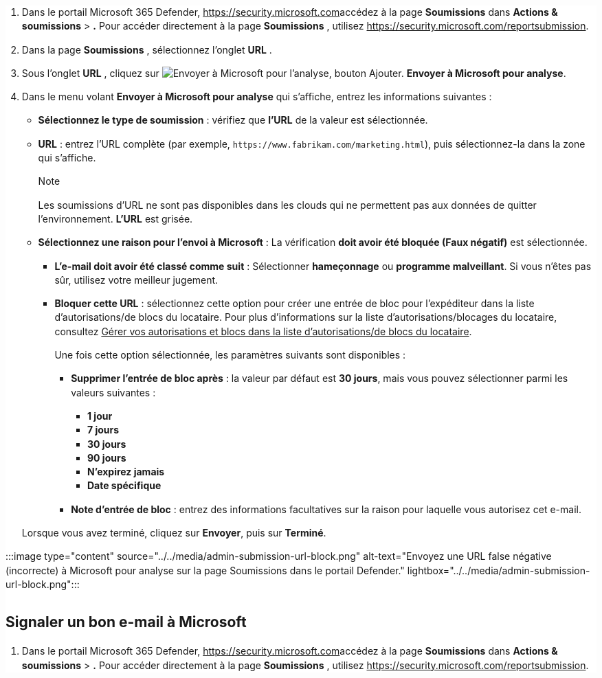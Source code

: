 1. Dans le portail Microsoft 365 Defender, <https://security.microsoft.com>accédez à la page **Soumissions** dans **Actions & soumissions** \> **.** Pour accéder directement à la page **Soumissions** , utilisez <https://security.microsoft.com/reportsubmission>.

2. Dans la page **Soumissions** , sélectionnez l’onglet **URL** .

3. Sous l’onglet **URL** , cliquez sur ![Envoyer à Microsoft pour l’analyse, bouton Ajouter.](../../media/m365-cc-sc-create-icon.png) **Envoyer à Microsoft pour analyse**.

4. Dans le menu volant **Envoyer à Microsoft pour analyse** qui s’affiche, entrez les informations suivantes :

   - **Sélectionnez le type de soumission** : vérifiez que **l’URL** de la valeur est sélectionnée.

   - **URL** : entrez l’URL complète (par exemple, `https://www.fabrikam.com/marketing.html`), puis sélectionnez-la dans la zone qui s’affiche.

     > [!NOTE]
     > Les soumissions d’URL ne sont pas disponibles dans les clouds qui ne permettent pas aux données de quitter l’environnement. **L’URL** est grisée.

   - **Sélectionnez une raison pour l’envoi à Microsoft** : La vérification **doit avoir été bloquée (Faux négatif)** est sélectionnée.

     - **L’e-mail doit avoir été classé comme suit** : Sélectionner **hameçonnage** ou **programme malveillant**. Si vous n’êtes pas sûr, utilisez votre meilleur jugement.

     - **Bloquer cette URL** : sélectionnez cette option pour créer une entrée de bloc pour l’expéditeur dans la liste d’autorisations/de blocs du locataire. Pour plus d’informations sur la liste d’autorisations/blocages du locataire, consultez [Gérer vos autorisations et blocs dans la liste d’autorisations/de blocs du locataire](manage-tenant-allow-block-list.md).

       Une fois cette option sélectionnée, les paramètres suivants sont disponibles :

       - **Supprimer l’entrée de bloc après** : la valeur par défaut est **30 jours**, mais vous pouvez sélectionner parmi les valeurs suivantes :
           - **1 jour**
           - **7 jours**
           - **30 jours**
           - **90 jours**
           - **N’expirez jamais**
           - **Date spécifique**

       - **Note d’entrée de bloc** : entrez des informations facultatives sur la raison pour laquelle vous autorisez cet e-mail.

   Lorsque vous avez terminé, cliquez sur **Envoyer**, puis sur **Terminé**.

:::image type="content" source="../../media/admin-submission-url-block.png" alt-text="Envoyez une URL false négative (incorrecte) à Microsoft pour analyse sur la page Soumissions dans le portail Defender." lightbox="../../media/admin-submission-url-block.png":::

## <a name="report-good-email-to-microsoft"></a>Signaler un bon e-mail à Microsoft

1. Dans le portail Microsoft 365 Defender, <https://security.microsoft.com>accédez à la page **Soumissions** dans **Actions & soumissions** \> **.** Pour accéder directement à la page **Soumissions** , utilisez <https://security.microsoft.com/reportsubmission>.
